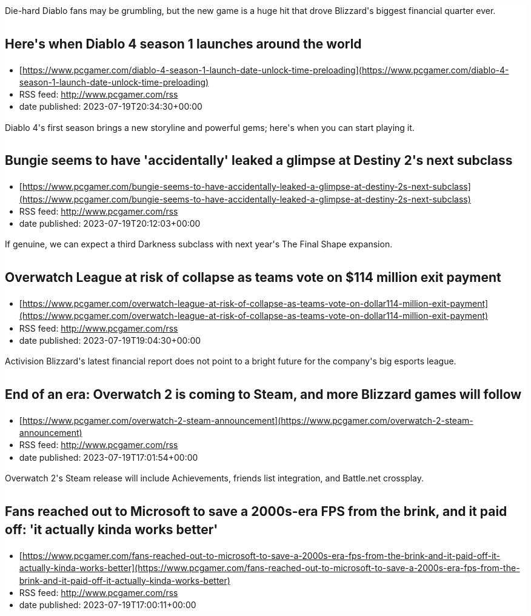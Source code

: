 Die-hard Diablo fans may be grumbling, but the new game is a huge hit that drove Blizzard's biggest financial quarter ever.

## Here's when Diablo 4 season 1 launches around the world
 - [https://www.pcgamer.com/diablo-4-season-1-launch-date-unlock-time-preloading](https://www.pcgamer.com/diablo-4-season-1-launch-date-unlock-time-preloading)
 - RSS feed: http://www.pcgamer.com/rss
 - date published: 2023-07-19T20:34:30+00:00

Diablo 4's first season brings a new storyline and powerful gems; here's when you can start playing it.

## Bungie seems to have 'accidentally' leaked a glimpse at Destiny 2's next subclass
 - [https://www.pcgamer.com/bungie-seems-to-have-accidentally-leaked-a-glimpse-at-destiny-2s-next-subclass](https://www.pcgamer.com/bungie-seems-to-have-accidentally-leaked-a-glimpse-at-destiny-2s-next-subclass)
 - RSS feed: http://www.pcgamer.com/rss
 - date published: 2023-07-19T20:12:03+00:00

If genuine, we can expect a third Darkness subclass with next year's The Final Shape expansion.

## Overwatch League at risk of collapse as teams vote on $114 million exit payment
 - [https://www.pcgamer.com/overwatch-league-at-risk-of-collapse-as-teams-vote-on-dollar114-million-exit-payment](https://www.pcgamer.com/overwatch-league-at-risk-of-collapse-as-teams-vote-on-dollar114-million-exit-payment)
 - RSS feed: http://www.pcgamer.com/rss
 - date published: 2023-07-19T19:04:30+00:00

Activision Blizzard's latest financial report does not point to a bright future for the company's big esports league.

## End of an era: Overwatch 2 is coming to Steam, and more Blizzard games will follow
 - [https://www.pcgamer.com/overwatch-2-steam-announcement](https://www.pcgamer.com/overwatch-2-steam-announcement)
 - RSS feed: http://www.pcgamer.com/rss
 - date published: 2023-07-19T17:01:54+00:00

Overwatch 2's Steam release will include Achievements, friends list integration, and Battle.net crossplay.

## Fans reached out to Microsoft to save a 2000s-era FPS from the brink, and it paid off: 'it actually kinda works better'
 - [https://www.pcgamer.com/fans-reached-out-to-microsoft-to-save-a-2000s-era-fps-from-the-brink-and-it-paid-off-it-actually-kinda-works-better](https://www.pcgamer.com/fans-reached-out-to-microsoft-to-save-a-2000s-era-fps-from-the-brink-and-it-paid-off-it-actually-kinda-works-better)
 - RSS feed: http://www.pcgamer.com/rss
 - date published: 2023-07-19T17:00:11+00:00
